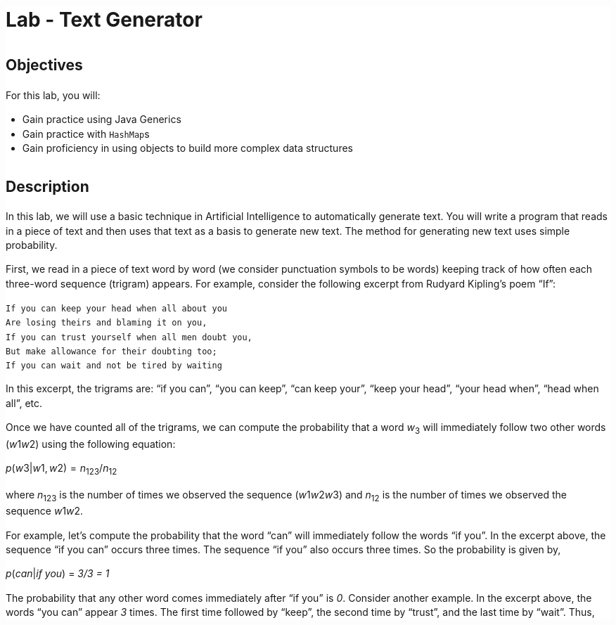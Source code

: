 # Lab - Text Generator

## Objectives

For this lab, you will:
* Gain practice using Java Generics
* Gain practice with `HashMap`s
* Gain proficiency in using objects to build more complex data structures

## Description

In this lab, we will use a basic technique in Artificial Intelligence to automatically generate text.
You will write a program that reads in a piece of text and then uses that text as a basis to generate new
text. The method for generating new text uses simple probability.

First, we read in a piece of text word by word (we consider punctuation symbols to be words) keeping track
of how often each three-word sequence (trigram) appears. For example, consider the following excerpt from
Rudyard Kipling’s poem “If”:


    If you can keep your head when all about you
    Are losing theirs and blaming it on you,
    If you can trust yourself when all men doubt you,
    But make allowance for their doubting too;
    If you can wait and not be tired by waiting

In this excerpt, the trigrams are: “if you can”, “you can keep”, “can keep your”, “keep your head”, “your head when”, “head when all”, etc.

Once we have counted all of the trigrams, we can compute the probability that a word *w*<sub>3</sub> will immediately
follow two other words (*w*1*w*2)
 using the following equation:

*p*(*w*3|*w*1, *w*2) = *n*<sub>123</sub>/*n*<sub>12</sub>

where *n*<sub>123</sub> is the number of times we observed the sequence (*w*1*w*2*w*3) and *n*<sub>12</sub> is the number of times we
observed the sequence  *w*1*w*2.

For example, let’s compute the probability that the word “can” will immediately follow the words “if you”.
In the excerpt above, the sequence “if you can” occurs three times. The sequence “if you” also occurs three
times. So the probability is given by,

*p*(*can*|*if you*) = *3/3 = 1*

The probability that any other word comes immediately after “if you” is *0*. Consider another example. In
the excerpt above, the words “you can” appear *3* times. The first time followed by “keep”, the second time
by “trust”, and the last time by “wait”. Thus,
